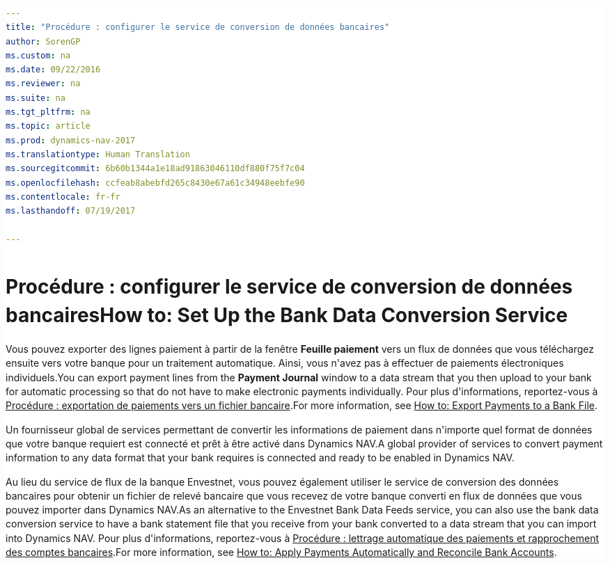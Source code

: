 ```yaml
---
title: "Procédure : configurer le service de conversion de données bancaires"
author: SorenGP
ms.custom: na
ms.date: 09/22/2016
ms.reviewer: na
ms.suite: na
ms.tgt_pltfrm: na
ms.topic: article
ms.prod: dynamics-nav-2017
ms.translationtype: Human Translation
ms.sourcegitcommit: 6b60b1344a1e18ad91863046110df880f75f7c04
ms.openlocfilehash: ccfeab8abebfd265c8430e67a61c34948eebfe90
ms.contentlocale: fr-fr
ms.lasthandoff: 07/19/2017

---
```


# <a name="how-to-set-up-the-bank-data-conversion-service"></a><span data-ttu-id="208a2-102">Procédure : configurer le service de conversion de données bancaires</span><span class="sxs-lookup"><span data-stu-id="208a2-102">How to: Set Up the Bank Data Conversion Service</span></span>
<span data-ttu-id="208a2-103">Vous pouvez exporter des lignes paiement à partir de la fenêtre **Feuille paiement** vers un flux de données que vous téléchargez ensuite vers votre banque pour un traitement automatique. Ainsi, vous n'avez pas à effectuer de paiements électroniques individuels.</span><span class="sxs-lookup"><span data-stu-id="208a2-103">You can export payment lines from the **Payment Journal** window to a data stream that you then upload to your bank for automatic processing so that do not have to make electronic payments individually.</span></span> <span data-ttu-id="208a2-104">Pour plus d'informations, reportez-vous à [Procédure : exportation de paiements vers un fichier bancaire](payables-how-export-payments-bank-file.md).</span><span class="sxs-lookup"><span data-stu-id="208a2-104">For more information, see [How to: Export Payments to a Bank File](payables-how-export-payments-bank-file.md).</span></span>

<span data-ttu-id="208a2-105">Un fournisseur global de services permettant de convertir les informations de paiement dans n'importe quel format de données que votre banque requiert est connecté et prêt à être activé dans Dynamics NAV.</span><span class="sxs-lookup"><span data-stu-id="208a2-105">A global provider of services to convert payment information to any data format that your bank requires is connected and ready to be enabled in Dynamics NAV.</span></span>

<span data-ttu-id="208a2-106">Au lieu du service de flux de la banque Envestnet, vous pouvez également utiliser le service de conversion des données bancaires pour obtenir un fichier de relevé bancaire que vous recevez de votre banque converti en flux de données que vous pouvez importer dans Dynamics NAV.</span><span class="sxs-lookup"><span data-stu-id="208a2-106">As an alternative to the Envestnet Bank Data Feeds service, you can also use the bank data conversion service to have a bank statement file that you receive from your bank converted to a data stream that you can import into Dynamics NAV.</span></span> <span data-ttu-id="208a2-107">Pour plus d'informations, reportez-vous à [Procédure : lettrage automatique des paiements et rapprochement des comptes bancaires](receivables-apply-payments-auto-reconcile-bank-accounts.md).</span><span class="sxs-lookup"><span data-stu-id="208a2-107">For more information, see [How to: Apply Payments Automatically and Reconcile Bank Accounts](receivables-apply-payments-auto-reconcile-bank-accounts.md).</span></span>
